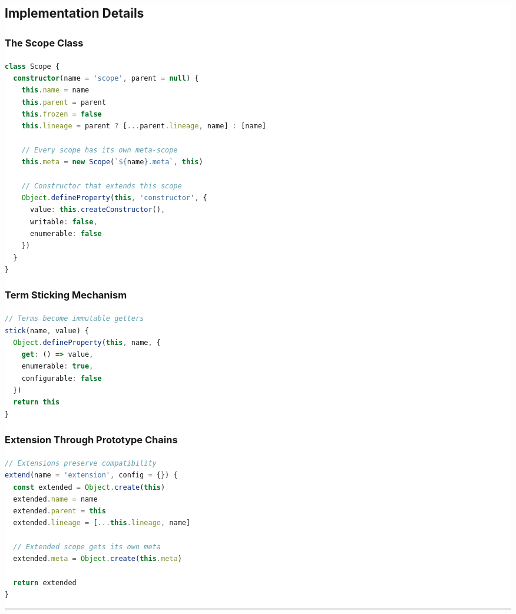 ## Implementation Details

### The Scope Class

```typescript
class Scope {
  constructor(name = 'scope', parent = null) {
    this.name = name
    this.parent = parent
    this.frozen = false
    this.lineage = parent ? [...parent.lineage, name] : [name]
    
    // Every scope has its own meta-scope
    this.meta = new Scope(`${name}.meta`, this)
    
    // Constructor that extends this scope
    Object.defineProperty(this, 'constructor', {
      value: this.createConstructor(),
      writable: false,
      enumerable: false
    })
  }
}
```

### Term Sticking Mechanism

```typescript
// Terms become immutable getters
stick(name, value) {
  Object.defineProperty(this, name, {
    get: () => value,
    enumerable: true,
    configurable: false
  })
  return this
}
```

### Extension Through Prototype Chains

```typescript
// Extensions preserve compatibility
extend(name = 'extension', config = {}) {
  const extended = Object.create(this)
  extended.name = name
  extended.parent = this
  extended.lineage = [...this.lineage, name]
  
  // Extended scope gets its own meta
  extended.meta = Object.create(this.meta)
  
  return extended
}
```

---